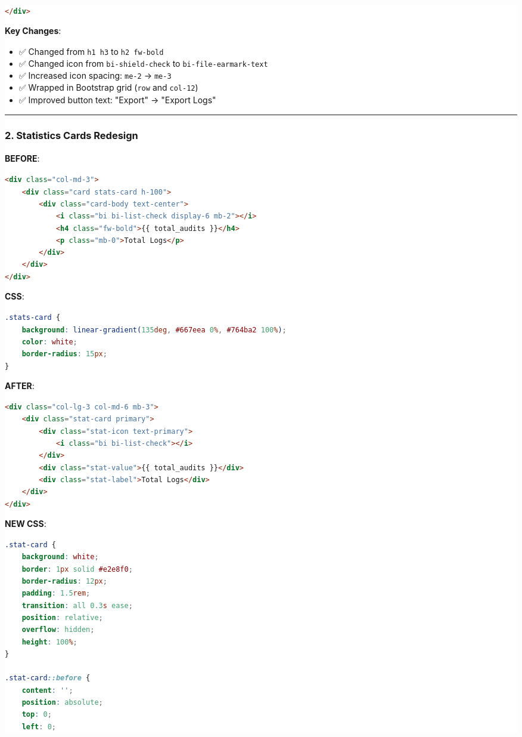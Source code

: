 ```html
</div>
```

**Key Changes**:
- ✅ Changed from `h1 h3` to `h2 fw-bold`
- ✅ Changed icon from `bi-shield-check` to `bi-file-earmark-text`
- ✅ Increased icon spacing: `me-2` → `me-3`
- ✅ Wrapped in Bootstrap grid (`row` and `col-12`)
- ✅ Improved button text: "Export" → "Export Logs"

---

### 2. Statistics Cards Redesign

**BEFORE**:
```html
<div class="col-md-3">
    <div class="card stats-card h-100">
        <div class="card-body text-center">
            <i class="bi bi-list-check display-6 mb-2"></i>
            <h4 class="fw-bold">{{ total_audits }}</h4>
            <p class="mb-0">Total Logs</p>
        </div>
    </div>
</div>
```

**CSS**:
```css
.stats-card {
    background: linear-gradient(135deg, #667eea 0%, #764ba2 100%);
    color: white;
    border-radius: 15px;
}
```

**AFTER**:
```html
<div class="col-lg-3 col-md-6 mb-3">
    <div class="stat-card primary">
        <div class="stat-icon text-primary">
            <i class="bi bi-list-check"></i>
        </div>
        <div class="stat-value">{{ total_audits }}</div>
        <div class="stat-label">Total Logs</div>
    </div>
</div>
```

**NEW CSS**:
```css
.stat-card {
    background: white;
    border: 1px solid #e2e8f0;
    border-radius: 12px;
    padding: 1.5rem;
    transition: all 0.3s ease;
    position: relative;
    overflow: hidden;
    height: 100%;
}

.stat-card::before {
    content: '';
    position: absolute;
    top: 0;
    left: 0;
```